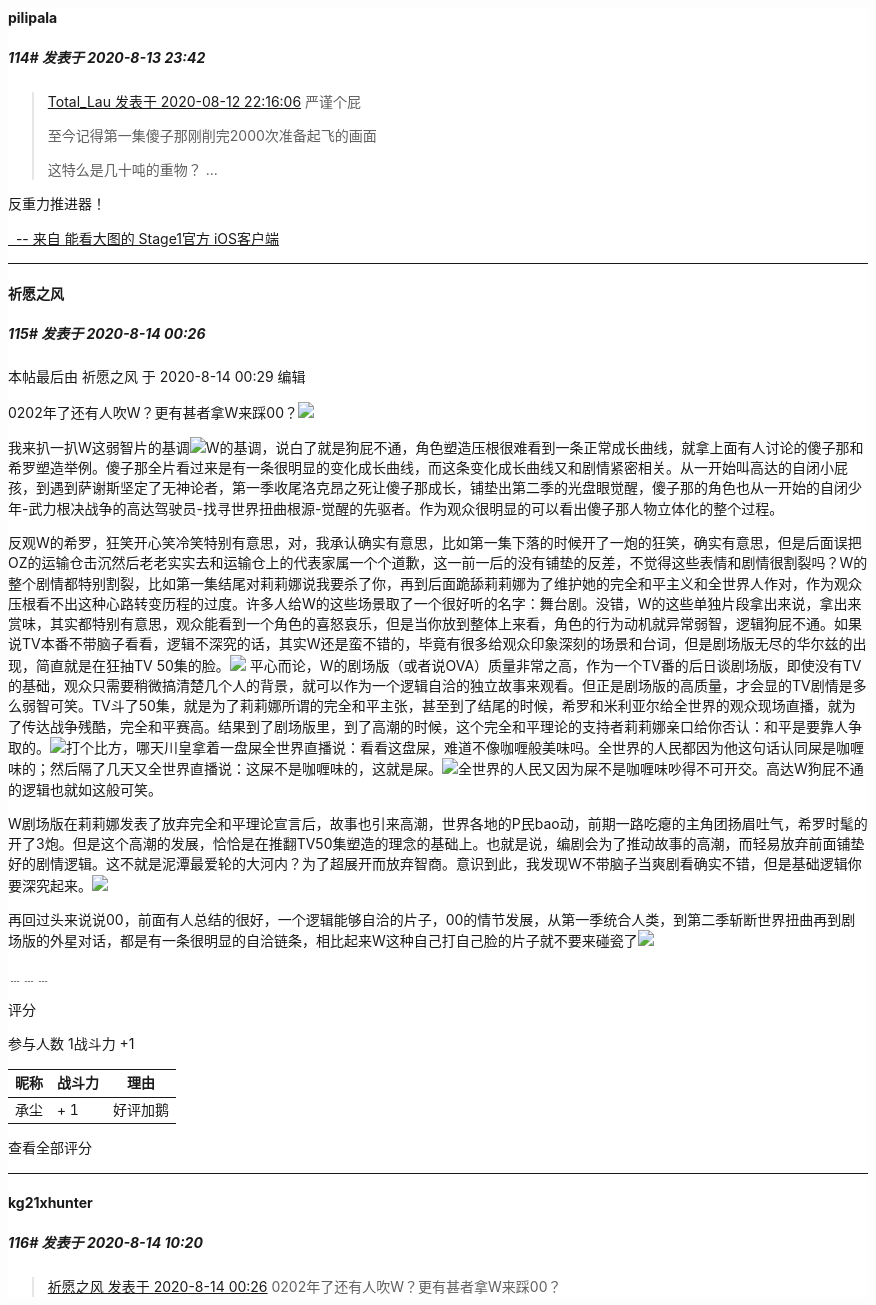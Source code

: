 ####  pilipala  
##### 114#       发表于 2020-8-13 23:42


<blockquote><a href="httphttps://bbs.saraba1st.com/2b/forum.php?mod=redirect&amp;goto=findpost&amp;pid=48408249&amp;ptid=1954414" target="_blank">Total_Lau 发表于 2020-08-12 22:16:06</a>
严谨个屁

至今记得第一集傻子那刚削完2000次准备起飞的画面

这特么是几十吨的重物？ ...</blockquote>反重力推进器！

[  -- 来自 能看大图的 Stage1官方 iOS客户端](https://itunes.apple.com/fi/app/saraba1st/id1221237470?mt=8)


-----

####  祈愿之风  
##### 115#       发表于 2020-8-14 00:26


 本帖最后由 祈愿之风 于 2020-8-14 00:29 编辑 

0202年了还有人吹W？更有甚者拿W来踩00？<img src="https://static.saraba1st.com/image/smiley/face2017/239.png" referrerpolicy="no-referrer">

我来扒一扒W这弱智片的基调<img src="https://static.saraba1st.com/image/smiley/face2017/214.gif" referrerpolicy="no-referrer">W的基调，说白了就是狗屁不通，角色塑造压根很难看到一条正常成长曲线，就拿上面有人讨论的傻子那和希罗塑造举例。傻子那全片看过来是有一条很明显的变化成长曲线，而这条变化成长曲线又和剧情紧密相关。从一开始叫高达的自闭小屁孩，到遇到萨谢斯坚定了无神论者，第一季收尾洛克昂之死让傻子那成长，铺垫出第二季的光盘眼觉醒，傻子那的角色也从一开始的自闭少年-武力根决战争的高达驾驶员-找寻世界扭曲根源-觉醒的先驱者。作为观众很明显的可以看出傻子那人物立体化的整个过程。

反观W的希罗，狂笑开心笑冷笑特别有意思，对，我承认确实有意思，比如第一集下落的时候开了一炮的狂笑，确实有意思，但是后面误把OZ的运输仓击沉然后老老实实去和运输仓上的代表家属一个个道歉，这一前一后的没有铺垫的反差，不觉得这些表情和剧情很割裂吗？W的整个剧情都特别割裂，比如第一集结尾对莉莉娜说我要杀了你，再到后面跪舔莉莉娜为了维护她的完全和平主义和全世界人作对，作为观众压根看不出这种心路转变历程的过度。许多人给W的这些场景取了一个很好听的名字：舞台剧。没错，W的这些单独片段拿出来说，拿出来赏味，其实都特别有意思，观众能看到一个角色的喜怒哀乐，但是当你放到整体上来看，角色的行为动机就异常弱智，逻辑狗屁不通。如果说TV本番不带脑子看看，逻辑不深究的话，其实W还是蛮不错的，毕竟有很多给观众印象深刻的场景和台词，但是剧场版无尽的华尔兹的出现，简直就是在狂抽TV 50集的脸。<img src="https://static.saraba1st.com/image/smiley/face2017/163.png" referrerpolicy="no-referrer">
平心而论，W的剧场版（或者说OVA）质量非常之高，作为一个TV番的后日谈剧场版，即使没有TV的基础，观众只需要稍微搞清楚几个人的背景，就可以作为一个逻辑自洽的独立故事来观看。但正是剧场版的高质量，才会显的TV剧情是多么弱智可笑。TV斗了50集，就是为了莉莉娜所谓的完全和平主张，甚至到了结尾的时候，希罗和米利亚尔给全世界的观众现场直播，就为了传达战争残酷，完全和平赛高。结果到了剧场版里，到了高潮的时候，这个完全和平理论的支持者莉莉娜亲口给你否认：和平是要靠人争取的。<img src="https://static.saraba1st.com/image/smiley/face2017/217.gif" referrerpolicy="no-referrer">打个比方，哪天川皇拿着一盘屎全世界直播说：看看这盘屎，难道不像咖喱般美味吗。全世界的人民都因为他这句话认同屎是咖喱味的；然后隔了几天又全世界直播说：这屎不是咖喱味的，这就是屎。<img src="https://static.saraba1st.com/image/smiley/face2017/163.png" referrerpolicy="no-referrer">全世界的人民又因为屎不是咖喱味吵得不可开交。高达W狗屁不通的逻辑也就如这般可笑。

W剧场版在莉莉娜发表了放弃完全和平理论宣言后，故事也引来高潮，世界各地的P民bao动，前期一路吃瘪的主角团扬眉吐气，希罗时髦的开了3炮。但是这个高潮的发展，恰恰是在推翻TV50集塑造的理念的基础上。也就是说，编剧会为了推动故事的高潮，而轻易放弃前面铺垫好的剧情逻辑。这不就是泥潭最爱轮的大河内？为了超展开而放弃智商。意识到此，我发现W不带脑子当爽剧看确实不错，但是基础逻辑你要深究起来。<img src="https://static.saraba1st.com/image/smiley/face2017/254.png" referrerpolicy="no-referrer">

再回过头来说说00，前面有人总结的很好，一个逻辑能够自洽的片子，00的情节发展，从第一季统合人类，到第二季斩断世界扭曲再到剧场版的外星对话，都是有一条很明显的自洽链条，相比起来W这种自己打自己脸的片子就不要来碰瓷了<img src="https://static.saraba1st.com/image/smiley/face2017/067.png" referrerpolicy="no-referrer">


﹍﹍﹍

评分


 参与人数 1战斗力 +1

|昵称|战斗力|理由|
|----|---|---|
| 承尘| + 1|好评加鹅|


查看全部评分


-----

####  kg21xhunter  
##### 116#       发表于 2020-8-14 10:20


<blockquote><a href="httphttps://bbs.saraba1st.com/2b/forum.php?mod=redirect&amp;goto=findpost&amp;pid=48422498&amp;ptid=1954414" target="_blank">祈愿之风 发表于 2020-8-14 00:26</a>
0202年了还有人吹W？更有甚者拿W来踩00？

